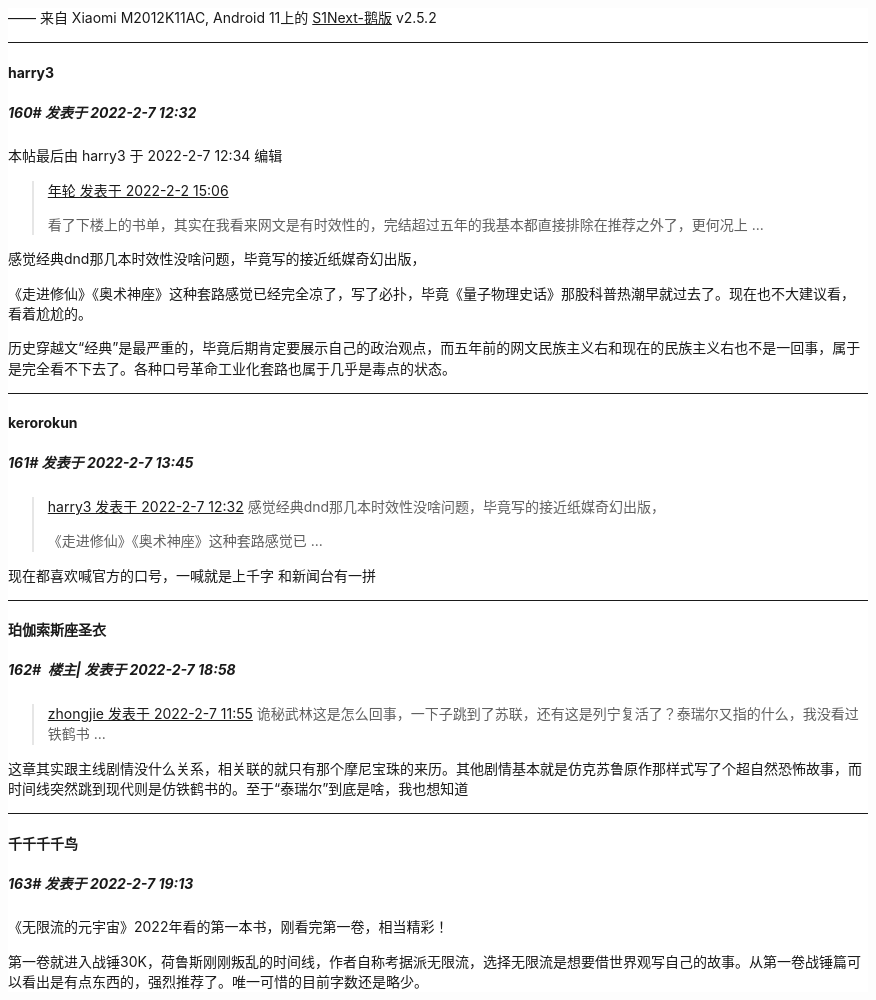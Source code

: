 —— 来自 Xiaomi M2012K11AC, Android 11上的 [S1Next-鹅版](https://github.com/ykrank/S1-Next/releases) v2.5.2



*****

####  harry3  
##### 160#       发表于 2022-2-7 12:32

 本帖最后由 harry3 于 2022-2-7 12:34 编辑 
<blockquote><a href="httphttps://bbs.saraba1st.com/2b/forum.php?mod=redirect&amp;goto=findpost&amp;pid=54520634&amp;ptid=2050263" target="_blank">年轮 发表于 2022-2-2 15:06</a>

看了下楼上的书单，其实在我看来网文是有时效性的，完结超过五年的我基本都直接排除在推荐之外了，更何况上 ...</blockquote>
感觉经典dnd那几本时效性没啥问题，毕竟写的接近纸媒奇幻出版，

《走进修仙》《奥术神座》这种套路感觉已经完全凉了，写了必扑，毕竟《量子物理史话》那股科普热潮早就过去了。现在也不大建议看，看着尬尬的。

历史穿越文“经典”是最严重的，毕竟后期肯定要展示自己的政治观点，而五年前的网文民族主义右和现在的民族主义右也不是一回事，属于是完全看不下去了。各种口号革命工业化套路也属于几乎是毒点的状态。



*****

####  kerorokun  
##### 161#       发表于 2022-2-7 13:45

<blockquote><a href="httphttps://bbs.saraba1st.com/2b/forum.php?mod=redirect&amp;goto=findpost&amp;pid=54577421&amp;ptid=2050263" target="_blank">harry3 发表于 2022-2-7 12:32</a>
感觉经典dnd那几本时效性没啥问题，毕竟写的接近纸媒奇幻出版，

《走进修仙》《奥术神座》这种套路感觉已 ...</blockquote>
现在都喜欢喊官方的口号，一喊就是上千字
和新闻台有一拼



*****

####  珀伽索斯座圣衣  
##### 162#         楼主| 发表于 2022-2-7 18:58

<blockquote><a href="httphttps://bbs.saraba1st.com/2b/forum.php?mod=redirect&amp;goto=findpost&amp;pid=54576999&amp;ptid=2050263" target="_blank">zhongjie 发表于 2022-2-7 11:55</a>
诡秘武林这是怎么回事，一下子跳到了苏联，还有这是列宁复活了？泰瑞尔又指的什么，我没看过铁鹤书 ...</blockquote>
这章其实跟主线剧情没什么关系，相关联的就只有那个摩尼宝珠的来历。其他剧情基本就是仿克苏鲁原作那样式写了个超自然恐怖故事，而时间线突然跳到现代则是仿铁鹤书的。至于“泰瑞尔”到底是啥，我也想知道



*****

####  千千千千鸟  
##### 163#       发表于 2022-2-7 19:13

《无限流的元宇宙》2022年看的第一本书，刚看完第一卷，相当精彩！

第一卷就进入战锤30K，荷鲁斯刚刚叛乱的时间线，作者自称考据派无限流，选择无限流是想要借世界观写自己的故事。从第一卷战锤篇可以看出是有点东西的，强烈推荐了。唯一可惜的目前字数还是略少。
